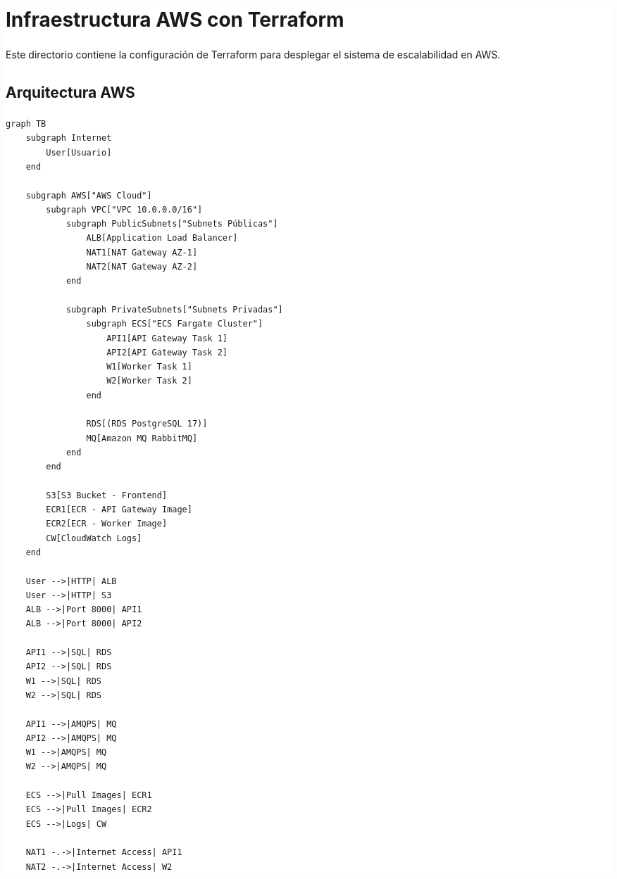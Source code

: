 # Infraestructura AWS con Terraform

Este directorio contiene la configuración de Terraform para desplegar el sistema de escalabilidad en AWS.

## Arquitectura AWS

```mermaid
graph TB
    subgraph Internet
        User[Usuario]
    end

    subgraph AWS["AWS Cloud"]
        subgraph VPC["VPC 10.0.0.0/16"]
            subgraph PublicSubnets["Subnets Públicas"]
                ALB[Application Load Balancer]
                NAT1[NAT Gateway AZ-1]
                NAT2[NAT Gateway AZ-2]
            end

            subgraph PrivateSubnets["Subnets Privadas"]
                subgraph ECS["ECS Fargate Cluster"]
                    API1[API Gateway Task 1]
                    API2[API Gateway Task 2]
                    W1[Worker Task 1]
                    W2[Worker Task 2]
                end

                RDS[(RDS PostgreSQL 17)]
                MQ[Amazon MQ RabbitMQ]
            end
        end

        S3[S3 Bucket - Frontend]
        ECR1[ECR - API Gateway Image]
        ECR2[ECR - Worker Image]
        CW[CloudWatch Logs]
    end

    User -->|HTTP| ALB
    User -->|HTTP| S3
    ALB -->|Port 8000| API1
    ALB -->|Port 8000| API2

    API1 -->|SQL| RDS
    API2 -->|SQL| RDS
    W1 -->|SQL| RDS
    W2 -->|SQL| RDS

    API1 -->|AMQPS| MQ
    API2 -->|AMQPS| MQ
    W1 -->|AMQPS| MQ
    W2 -->|AMQPS| MQ

    ECS -->|Pull Images| ECR1
    ECS -->|Pull Images| ECR2
    ECS -->|Logs| CW

    NAT1 -.->|Internet Access| API1
    NAT2 -.->|Internet Access| W2

```